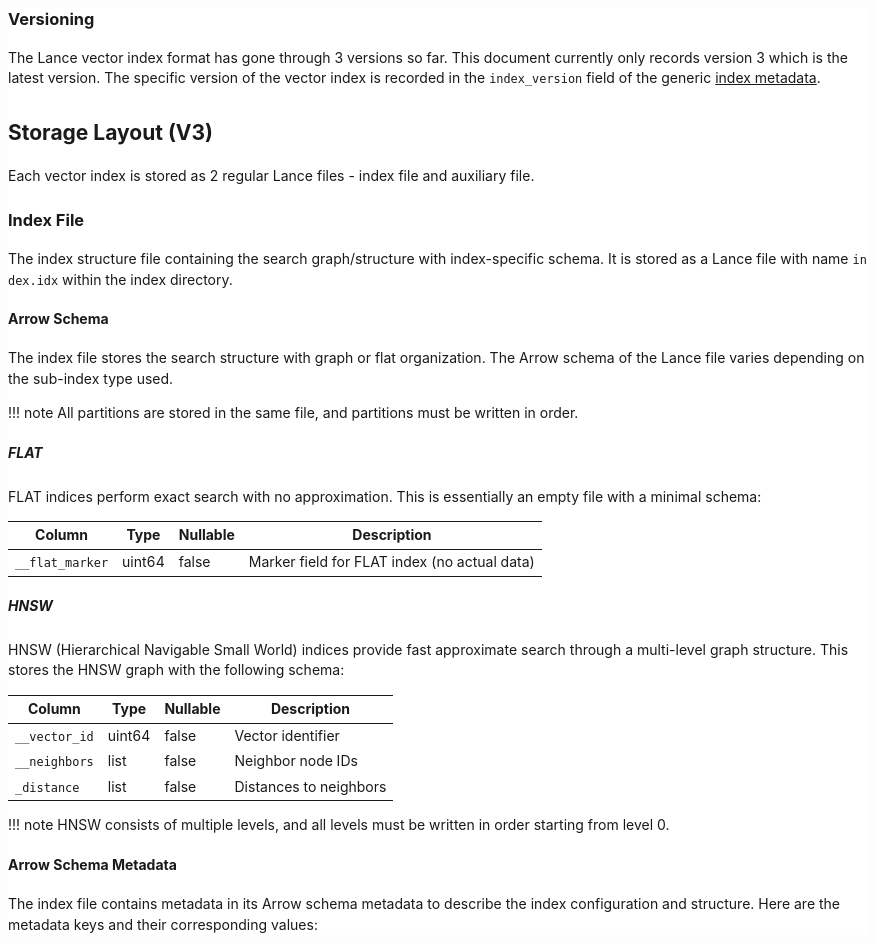 ### Versioning

The Lance vector index format has gone through 3 versions so far.
This document currently only records version 3 which is the latest version.
The specific version of the vector index is recorded in the `index_version` field of the generic [index metadata](../index.md#index-metadata).

## Storage Layout (V3)

Each vector index is stored as 2 regular Lance files - index file and auxiliary file.

### Index File

The index structure file containing the search graph/structure with index-specific schema.
It is stored as a Lance file with name `index.idx` within the index directory.

#### Arrow Schema

The index file stores the search structure with graph or flat organization.
The Arrow schema of the Lance file varies depending on the sub-index type used.

!!! note
    All partitions are stored in the same file, and partitions must be written in order.

##### FLAT

FLAT indices perform exact search with no approximation. This is essentially an empty file with a minimal schema:

| Column          | Type   | Nullable | Description                                  |
|-----------------|--------|----------|----------------------------------------------|
| `__flat_marker` | uint64 | false    | Marker field for FLAT index (no actual data) |

##### HNSW

HNSW (Hierarchical Navigable Small World) indices provide fast approximate search through a multi-level graph structure. This stores the HNSW graph with the following schema:

| Column        | Type          | Nullable | Description            |
|---------------|---------------|----------|------------------------|
| `__vector_id` | uint64        | false    | Vector identifier      |
| `__neighbors` | list<uint32>  | false    | Neighbor node IDs      |
| `_distance`   | list<float32> | false    | Distances to neighbors |

!!! note
    HNSW consists of multiple levels, and all levels must be written in order starting from level 0.

#### Arrow Schema Metadata

The index file contains metadata in its Arrow schema metadata to describe the index configuration and structure.
Here are the metadata keys and their corresponding values:
